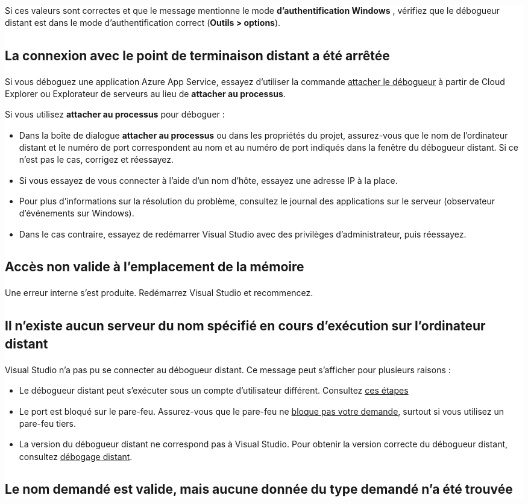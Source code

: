 Si ces valeurs sont correctes et que le message mentionne le mode **d’authentification Windows** , vérifiez que le débogueur distant est dans le mode d’authentification correct (**Outils > options**).

## <a name="connection-with-the-remote-endpoint-was-terminated"></a><a name="connection_terminated"></a> La connexion avec le point de terminaison distant a été arrêtée

Si vous déboguez une application Azure App Service, essayez d’utiliser la commande [attacher le débogueur](../debugger/remote-debugging-azure.md#remote_debug_azure_app_service) à partir de Cloud Explorer ou Explorateur de serveurs au lieu de **attacher au processus**.

Si vous utilisez **attacher au processus** pour déboguer :

- Dans la boîte de dialogue **attacher au processus** ou dans les propriétés du projet, assurez-vous que le nom de l’ordinateur distant et le numéro de port correspondent au nom et au numéro de port indiqués dans la fenêtre du débogueur distant. Si ce n’est pas le cas, corrigez et réessayez.

- Si vous essayez de vous connecter à l’aide d’un nom d’hôte, essayez une adresse IP à la place.

- Pour plus d’informations sur la résolution du problème, consultez le journal des applications sur le serveur (observateur d’événements sur Windows).

- Dans le cas contraire, essayez de redémarrer Visual Studio avec des privilèges d’administrateur, puis réessayez.

## <a name="invalid-access-to-memory-location"></a><a name="invalid_access"></a> Accès non valide à l’emplacement de la mémoire

Une erreur interne s’est produite. Redémarrez Visual Studio et recommencez.

## <a name="there-is-no-server-by-the-specified-name-running-on-the-remote-computer"></a><a name="no_server"></a> Il n’existe aucun serveur du nom spécifié en cours d’exécution sur l’ordinateur distant

Visual Studio n’a pas pu se connecter au débogueur distant. Ce message peut s’afficher pour plusieurs raisons :

- Le débogueur distant peut s’exécuter sous un compte d’utilisateur différent. Consultez [ces étapes](#user_accounts)

- Le port est bloqué sur le pare-feu. Assurez-vous que le pare-feu ne [bloque pas votre demande](#firewall), surtout si vous utilisez un pare-feu tiers.

- La version du débogueur distant ne correspond pas à Visual Studio. Pour obtenir la version correcte du débogueur distant, consultez [débogage distant](../debugger/remote-debugging.md).

## <a name="the-requested-name-was-valid-but-no-data-of-the-requested-type-was-found"></a><a name="valid_name"></a> Le nom demandé est valide, mais aucune donnée du type demandé n’a été trouvée
